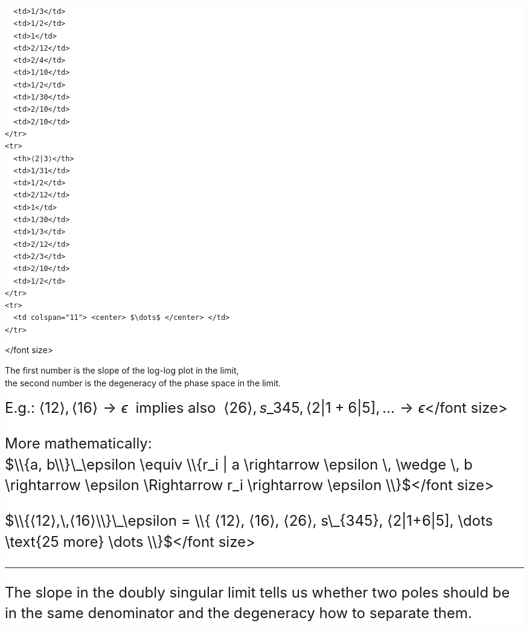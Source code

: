       <td>1/3</td>
      <td>1/2</td>
      <td>1</td>
      <td>2/12</td>
      <td>2/4</td>
      <td>1/10</td>
      <td>1/2</td>
      <td>1/30</td>
      <td>2/10</td>
      <td>2/10</td>
    </tr>
    <tr>
      <th>⟨2|3⟩</th>
      <td>1/31</td>
      <td>1/2</td>
      <td>2/12</td>
      <td>1</td>
      <td>1/30</td>
      <td>1/3</td>
      <td>2/12</td>
      <td>2/3</td>
      <td>2/10</td>
      <td>1/2</td>
    </tr>
    <tr>
      <td colspan="11"> <center> $\dots$ </center> </td>
    </tr>
  </tbody>
</table>

</font size>

The first number is the slope of the log-log plot in the limit, <br/> the second number is the degeneracy of the phase space in the limit.

<font size=5>E.g.:  $⟨12⟩,\,⟨16⟩ \rightarrow \epsilon \;$ implies also $\; ⟨26⟩, s\_{345}, ⟨2|1+6|5], \dots \rightarrow \epsilon$</font size>

<font size=5>More mathematically:<br/>$\\{a, b\\}\_\epsilon \equiv \\{r_i | a \rightarrow \epsilon \, \wedge \, b \rightarrow \epsilon \Rightarrow r_i \rightarrow \epsilon \\}$</font size>

<font size=5>$\\{⟨12⟩,\,⟨16⟩\\}\_\epsilon = \\{ ⟨12⟩, ⟨16⟩, ⟨26⟩, s\_{345}, ⟨2|1+6|5], \dots \text{25 more} \dots \\}$</font size>

---


The slope in the doubly singular limit tells us whether two poles should be in the same denominator and the degeneracy how to separate them.

<font size=5>

<style type="text/css">
    #T_67e20e68_9da2_11e9_b9bf_0242a8af999frow0_col0 {
            background:  tomato;
            background:  tomato;
            background:  tomato;
            background:  tomato;
            background:  tomato;
        }    #T_67e20e68_9da2_11e9_b9bf_0242a8af999frow0_col1 {
            background:  skyblue;
            background:  skyblue;
            background:  skyblue;
            background:  skyblue;
            background:  skyblue;
        }    #T_67e20e68_9da2_11e9_b9bf_0242a8af999frow0_col2 {
            background:  skyblue;
            background:  skyblue;